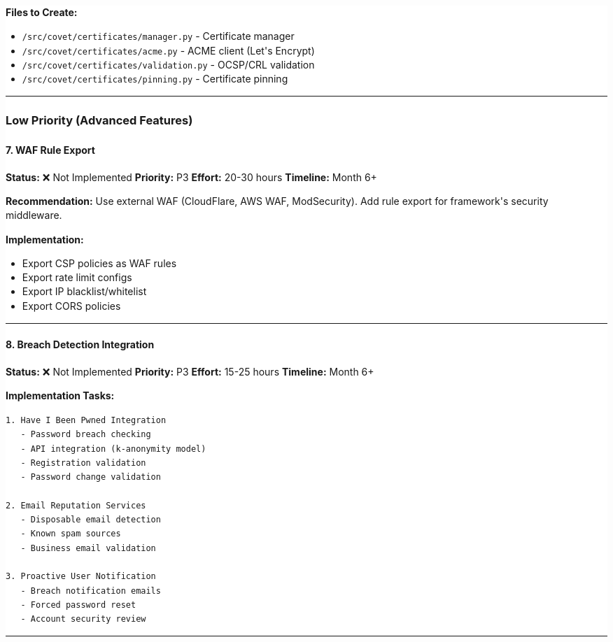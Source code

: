 **Files to Create:**
- `/src/covet/certificates/manager.py` - Certificate manager
- `/src/covet/certificates/acme.py` - ACME client (Let's Encrypt)
- `/src/covet/certificates/validation.py` - OCSP/CRL validation
- `/src/covet/certificates/pinning.py` - Certificate pinning

---

### Low Priority (Advanced Features)

#### 7. WAF Rule Export
**Status:** ❌ Not Implemented
**Priority:** P3
**Effort:** 20-30 hours
**Timeline:** Month 6+

**Recommendation:** Use external WAF (CloudFlare, AWS WAF, ModSecurity). Add rule export for framework's security middleware.

**Implementation:**
- Export CSP policies as WAF rules
- Export rate limit configs
- Export IP blacklist/whitelist
- Export CORS policies

---

#### 8. Breach Detection Integration
**Status:** ❌ Not Implemented
**Priority:** P3
**Effort:** 15-25 hours
**Timeline:** Month 6+

**Implementation Tasks:**
```
1. Have I Been Pwned Integration
   - Password breach checking
   - API integration (k-anonymity model)
   - Registration validation
   - Password change validation

2. Email Reputation Services
   - Disposable email detection
   - Known spam sources
   - Business email validation

3. Proactive User Notification
   - Breach notification emails
   - Forced password reset
   - Account security review
```

---
